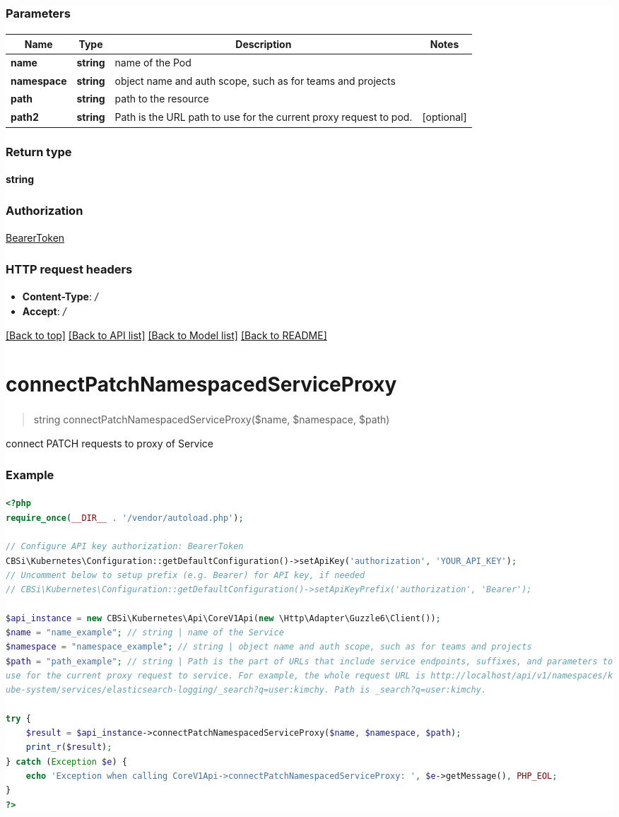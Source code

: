 ### Parameters

Name | Type | Description  | Notes
------------- | ------------- | ------------- | -------------
 **name** | **string**| name of the Pod |
 **namespace** | **string**| object name and auth scope, such as for teams and projects |
 **path** | **string**| path to the resource |
 **path2** | **string**| Path is the URL path to use for the current proxy request to pod. | [optional]

### Return type

**string**

### Authorization

[BearerToken](../../README.md#BearerToken)

### HTTP request headers

 - **Content-Type**: */*
 - **Accept**: */*

[[Back to top]](#) [[Back to API list]](../../README.md#documentation-for-api-endpoints) [[Back to Model list]](../../README.md#documentation-for-models) [[Back to README]](../../README.md)

# **connectPatchNamespacedServiceProxy**
> string connectPatchNamespacedServiceProxy($name, $namespace, $path)



connect PATCH requests to proxy of Service

### Example
```php
<?php
require_once(__DIR__ . '/vendor/autoload.php');

// Configure API key authorization: BearerToken
CBSi\Kubernetes\Configuration::getDefaultConfiguration()->setApiKey('authorization', 'YOUR_API_KEY');
// Uncomment below to setup prefix (e.g. Bearer) for API key, if needed
// CBSi\Kubernetes\Configuration::getDefaultConfiguration()->setApiKeyPrefix('authorization', 'Bearer');

$api_instance = new CBSi\Kubernetes\Api\CoreV1Api(new \Http\Adapter\Guzzle6\Client());
$name = "name_example"; // string | name of the Service
$namespace = "namespace_example"; // string | object name and auth scope, such as for teams and projects
$path = "path_example"; // string | Path is the part of URLs that include service endpoints, suffixes, and parameters to use for the current proxy request to service. For example, the whole request URL is http://localhost/api/v1/namespaces/kube-system/services/elasticsearch-logging/_search?q=user:kimchy. Path is _search?q=user:kimchy.

try {
    $result = $api_instance->connectPatchNamespacedServiceProxy($name, $namespace, $path);
    print_r($result);
} catch (Exception $e) {
    echo 'Exception when calling CoreV1Api->connectPatchNamespacedServiceProxy: ', $e->getMessage(), PHP_EOL;
}
?>
```

